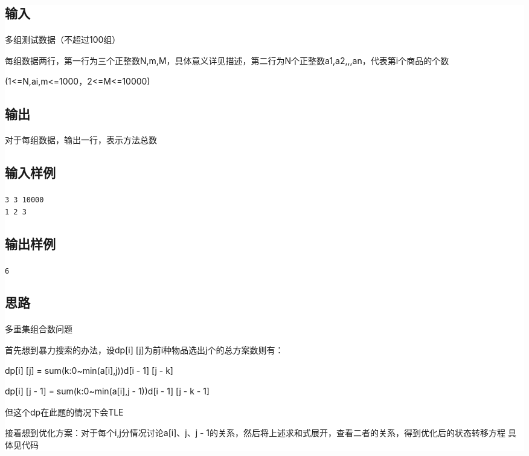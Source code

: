 ## 输入

多组测试数据（不超过100组）

每组数据两行，第一行为三个正整数N,m,M，具体意义详见描述，第二行为N个正整数a1,a2,,,an，代表第i个商品的个数

(1<=N,ai,m<=1000，2<=M<=10000)

## 输出

对于每组数据，输出一行，表示方法总数

## 输入样例

```
3 3 10000
1 2 3
```

## 输出样例

```
6
```

## 思路

多重集组合数问题

首先想到暴力搜索的办法，设dp[i] [j]为前i种物品选出j个的总方案数则有：

dp[i] [j] = sum(k:0~min(a[i],j))d[i - 1] [j - k]

dp[i] [j - 1] = sum(k:0~min(a[i],j - 1))d[i - 1] [j - k - 1]

但这个dp在此题的情况下会TLE

接着想到优化方案：对于每个i,j分情况讨论a[i]、j、j - 1的关系，然后将上述求和式展开，查看二者的关系，得到优化后的状态转移方程 具体见代码

